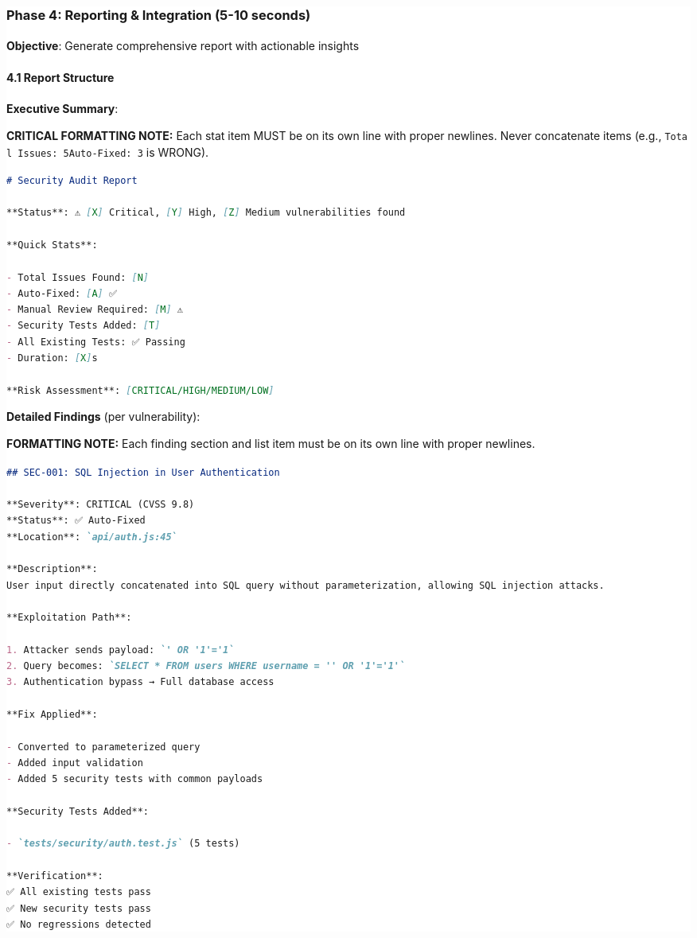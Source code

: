 
### Phase 4: Reporting & Integration (5-10 seconds)

**Objective**: Generate comprehensive report with actionable insights

#### 4.1 Report Structure

**Executive Summary**:

**CRITICAL FORMATTING NOTE:** Each stat item MUST be on its own line with proper newlines. Never concatenate items (e.g., `Total Issues: 5Auto-Fixed: 3` is WRONG).

```markdown
# Security Audit Report

**Status**: ⚠️ [X] Critical, [Y] High, [Z] Medium vulnerabilities found

**Quick Stats**:

- Total Issues Found: [N]
- Auto-Fixed: [A] ✅
- Manual Review Required: [M] ⚠️
- Security Tests Added: [T]
- All Existing Tests: ✅ Passing
- Duration: [X]s

**Risk Assessment**: [CRITICAL/HIGH/MEDIUM/LOW]
```

**Detailed Findings** (per vulnerability):

**FORMATTING NOTE:** Each finding section and list item must be on its own line with proper newlines.

```markdown
## SEC-001: SQL Injection in User Authentication

**Severity**: CRITICAL (CVSS 9.8)
**Status**: ✅ Auto-Fixed
**Location**: `api/auth.js:45`

**Description**:
User input directly concatenated into SQL query without parameterization, allowing SQL injection attacks.

**Exploitation Path**:

1. Attacker sends payload: `' OR '1'='1`
2. Query becomes: `SELECT * FROM users WHERE username = '' OR '1'='1'`
3. Authentication bypass → Full database access

**Fix Applied**:

- Converted to parameterized query
- Added input validation
- Added 5 security tests with common payloads

**Security Tests Added**:

- `tests/security/auth.test.js` (5 tests)

**Verification**:
✅ All existing tests pass
✅ New security tests pass
✅ No regressions detected
```
